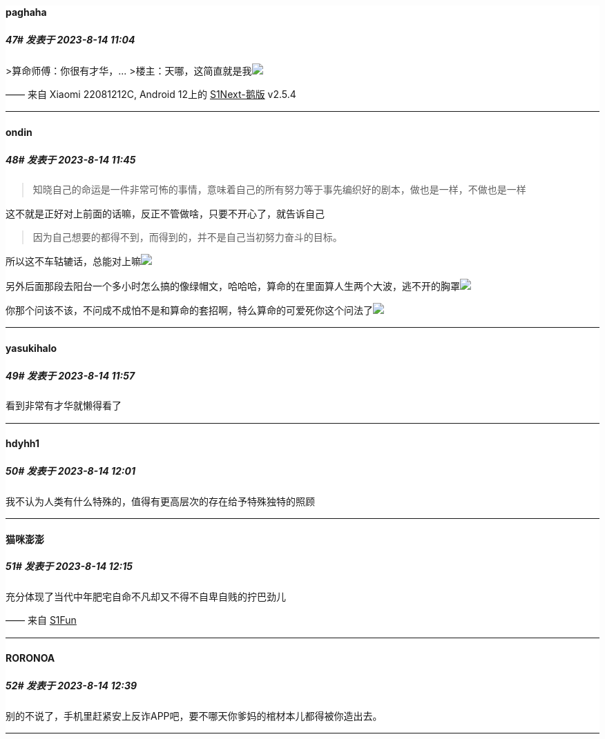 ####  paghaha  
##### 47#       发表于 2023-8-14 11:04

&gt;算命师傅：你很有才华，...
&gt;楼主：天哪，这简直就是我<img src="https://static.saraba1st.com/image/smiley/face2017/138.png" referrerpolicy="no-referrer">

—— 来自 Xiaomi 22081212C, Android 12上的 [S1Next-鹅版](https://github.com/ykrank/S1-Next/releases) v2.5.4

*****

####  ondin  
##### 48#       发表于 2023-8-14 11:45

<blockquote>知晓自己的命运是一件非常可怖的事情，意味着自己的所有努力等于事先编织好的剧本，做也是一样，不做也是一样</blockquote>
这不就是正好对上前面的话嘛，反正不管做啥，只要不开心了，就告诉自己 <blockquote>因为自己想要的都得不到，而得到的，并不是自己当初努力奋斗的目标。</blockquote>
所以这不车轱辘话，总能对上嘛<img src="https://static.saraba1st.com/image/smiley/face2017/067.png" referrerpolicy="no-referrer">

另外后面那段去阳台一个多小时怎么搞的像绿帽文，哈哈哈，算命的在里面算人生两个大波，逃不开的胸罩<img src="https://static.saraba1st.com/image/smiley/face2017/068.png" referrerpolicy="no-referrer">

你那个问该不该，不问成不成怕不是和算命的套招啊，特么算命的可爱死你这个问法了<img src="https://static.saraba1st.com/image/smiley/face2017/066.png" referrerpolicy="no-referrer">

*****

####  yasukihalo  
##### 49#       发表于 2023-8-14 11:57

看到非常有才华就懒得看了

*****

####  hdyhh1  
##### 50#       发表于 2023-8-14 12:01

我不认为人类有什么特殊的，值得有更高层次的存在给予特殊独特的照顾

*****

####  猫咪澎澎  
##### 51#       发表于 2023-8-14 12:15

充分体现了当代中年肥宅自命不凡却又不得不自卑自贱的拧巴劲儿

—— 来自 [S1Fun](https://s1fun.koalcat.com)

*****

####  RORONOA  
##### 52#       发表于 2023-8-14 12:39

别的不说了，手机里赶紧安上反诈APP吧，要不哪天你爹妈的棺材本儿都得被你造出去。

*****
